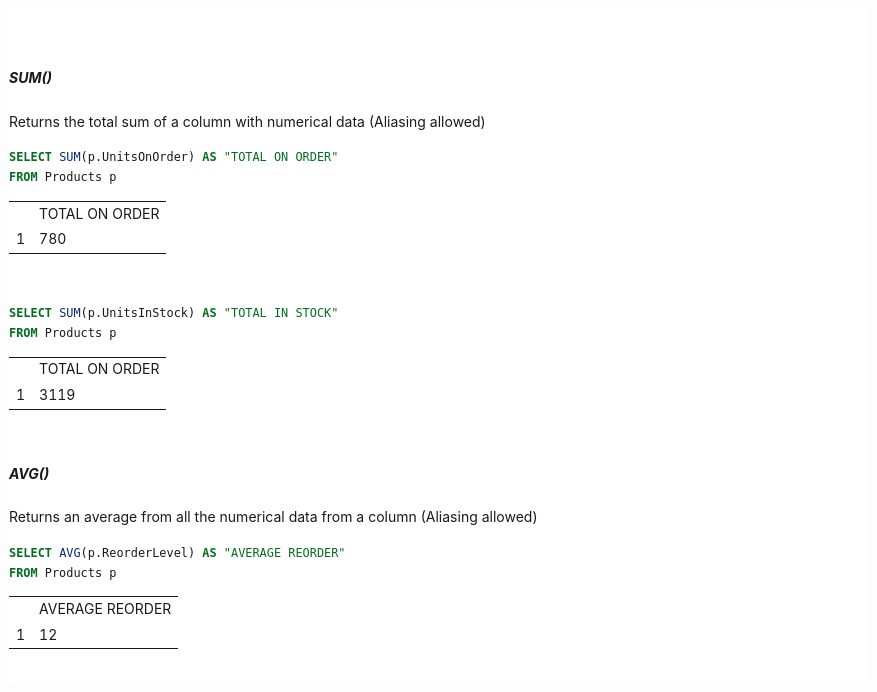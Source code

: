 <br><br>

##### SUM()
Returns the total sum of a column with numerical data (Aliasing allowed)
```SQL
SELECT SUM(p.UnitsOnOrder) AS "TOTAL ON ORDER"
FROM Products p
```
<table>
<tr>
<td></td>
<td>TOTAL ON ORDER</td>
</tr>
<tr>
<td>1</td>
<td> 780 </td>
</tr>
</table>
<br>

```SQL
SELECT SUM(p.UnitsInStock) AS "TOTAL IN STOCK"
FROM Products p
```
<table>
<tr>
<td></td>
<td>TOTAL ON ORDER</td>
</tr>
<tr>
<td>1</td>
<td> 3119 </td>
</tr>
</table>
<br>

##### AVG()
Returns an average from all the numerical data from a column (Aliasing allowed)
```SQL
SELECT AVG(p.ReorderLevel) AS "AVERAGE REORDER"
FROM Products p
```
<table>
<tr>
<td></td>
<td>AVERAGE REORDER</td>
</tr>
<tr>
<td>1</td>
<td> 12 </td>
</tr>
</table>
<br>
